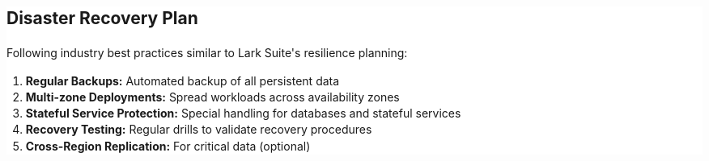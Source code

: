 ## Disaster Recovery Plan

Following industry best practices similar to Lark Suite's resilience planning:

1. **Regular Backups:** Automated backup of all persistent data
2. **Multi-zone Deployments:** Spread workloads across availability zones
3. **Stateful Service Protection:** Special handling for databases and stateful services
4. **Recovery Testing:** Regular drills to validate recovery procedures
5. **Cross-Region Replication:** For critical data (optional)
